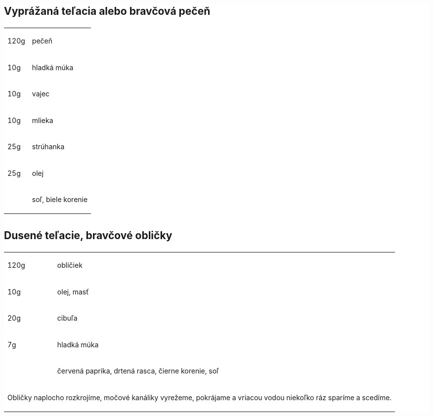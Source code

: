 ## Vyprážaná teľacia alebo bravčová pečeň</h2>
<table>
    <tr>
        <td><p>120g</p></td>
        <td><p>pečeň</p></td>
    </tr>
    <tr>
        <td><p>10g</p></td>
        <td><p>hladká múka</p></td>
    </tr>
    <tr>
        <td><p>10g</p></td>
        <td><p>vajec</p></td>
    </tr>
    <tr>
        <td><p>10g</p></td>
        <td><p>mlieka</p></td>
    </tr>
    <tr>
        <td><p>25g</p></td>
        <td><p>strúhanka</p></td>
    </tr>
    <tr>
        <td><p>25g</p></td>
        <td><p>olej</p></td>
    </tr>
    <tr>
        <td></td>
        <td><p>soľ, biele korenie</p></td>
    </tr>
</table>

## Dusené teľacie, bravčové obličky</h2>
<table>
    <tr>
        <td><p>120g</p></td>
        <td><p>obličiek</p></td>
    </tr>
    <tr>
        <td><p>10g</p></td>
        <td><p>olej, masť</p></td>
    </tr>
    <tr>
        <td><p>20g</p></td>
        <td><p>cibuľa</p></td>
    </tr>
    <tr>
        <td><p>7g</p></td>
        <td><p>hladká múka</p></td>
    </tr>
    <tr>
        <td></td>
        <td><p>červená paprika, drtená rasca, čierne korenie, soľ</p></td>
    </tr>
    <tr>
        <td colspan="2"><p>Obličky naplocho rozkrojíme, močové kanáliky vyrežeme, pokrájame a vriacou vodou niekoľko ráz
            sparíme a scedíme.</p></td>
    </tr>
</table>
